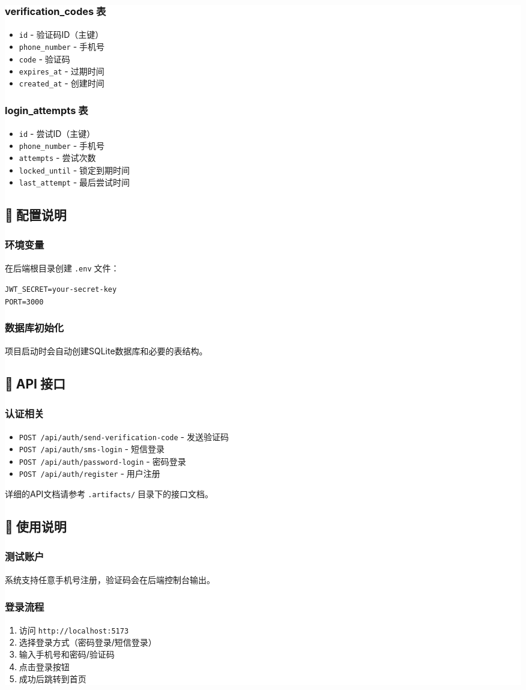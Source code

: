 ### verification_codes 表
- `id` - 验证码ID（主键）
- `phone_number` - 手机号
- `code` - 验证码
- `expires_at` - 过期时间
- `created_at` - 创建时间

### login_attempts 表
- `id` - 尝试ID（主键）
- `phone_number` - 手机号
- `attempts` - 尝试次数
- `locked_until` - 锁定到期时间
- `last_attempt` - 最后尝试时间

## 🔧 配置说明

### 环境变量
在后端根目录创建 `.env` 文件：
```env
JWT_SECRET=your-secret-key
PORT=3000
```

### 数据库初始化
项目启动时会自动创建SQLite数据库和必要的表结构。

## 📝 API 接口

### 认证相关
- `POST /api/auth/send-verification-code` - 发送验证码
- `POST /api/auth/sms-login` - 短信登录
- `POST /api/auth/password-login` - 密码登录
- `POST /api/auth/register` - 用户注册

详细的API文档请参考 `.artifacts/` 目录下的接口文档。

## 🎯 使用说明

### 测试账户
系统支持任意手机号注册，验证码会在后端控制台输出。

### 登录流程
1. 访问 `http://localhost:5173`
2. 选择登录方式（密码登录/短信登录）
3. 输入手机号和密码/验证码
4. 点击登录按钮
5. 成功后跳转到首页
